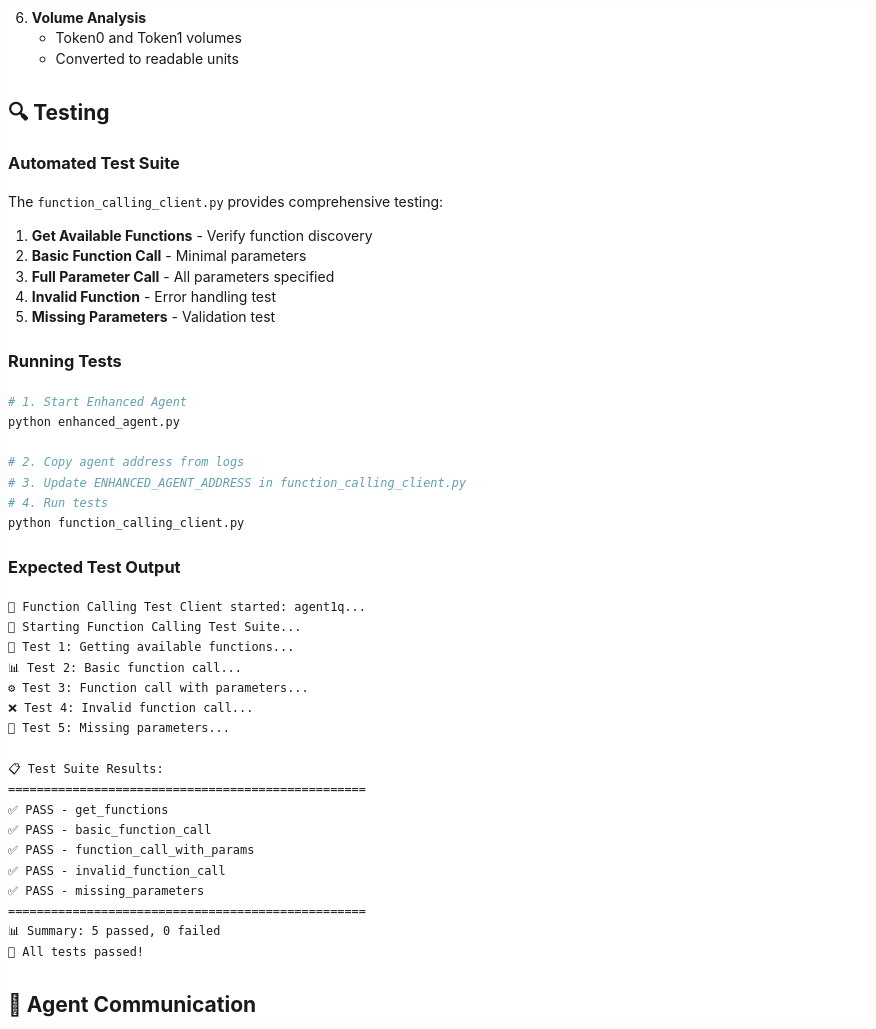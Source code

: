 6. **Volume Analysis**
   - Token0 and Token1 volumes
   - Converted to readable units

## 🔍 Testing

### Automated Test Suite

The `function_calling_client.py` provides comprehensive testing:

1. **Get Available Functions** - Verify function discovery
2. **Basic Function Call** - Minimal parameters
3. **Full Parameter Call** - All parameters specified
4. **Invalid Function** - Error handling test
5. **Missing Parameters** - Validation test

### Running Tests

```bash
# 1. Start Enhanced Agent
python enhanced_agent.py

# 2. Copy agent address from logs
# 3. Update ENHANCED_AGENT_ADDRESS in function_calling_client.py
# 4. Run tests
python function_calling_client.py
```

### Expected Test Output
```
🧪 Function Calling Test Client started: agent1q...
🚀 Starting Function Calling Test Suite...
🔧 Test 1: Getting available functions...
📊 Test 2: Basic function call...
⚙️ Test 3: Function call with parameters...
❌ Test 4: Invalid function call...
🚫 Test 5: Missing parameters...

📋 Test Suite Results:
==================================================
✅ PASS - get_functions
✅ PASS - basic_function_call
✅ PASS - function_call_with_params
✅ PASS - invalid_function_call
✅ PASS - missing_parameters
==================================================
📊 Summary: 5 passed, 0 failed
🎉 All tests passed!
```

## 🔗 Agent Communication

